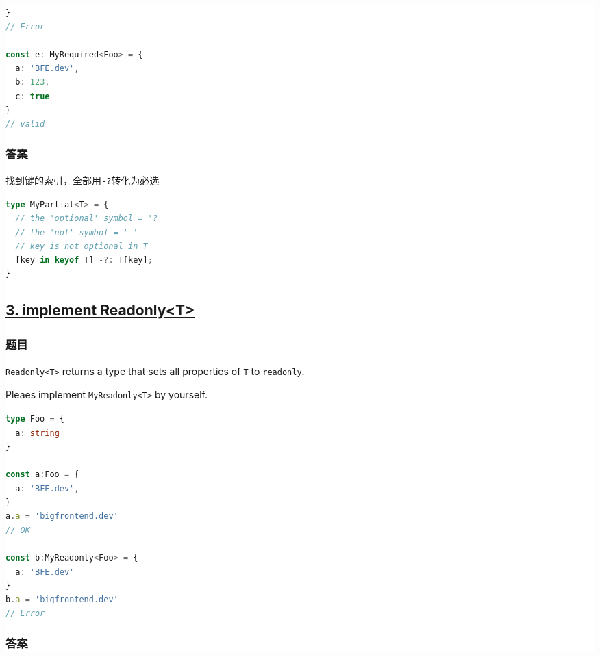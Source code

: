 ```ts
}
// Error

const e: MyRequired<Foo> = {
  a: 'BFE.dev',
  b: 123,
  c: true
}
// valid
```

### 答案

找到键的索引，全部用`-?`转化为必选

```ts
type MyPartial<T> = {
  // the 'optional' symbol = '?'
  // the 'not' symbol = '-'
  // key is not optional in T
  [key in keyof T] -?: T[key];
}
```



## [3. implement Readonly\<T>](https://bigfrontend.dev/typescript/implement-Readonly-T)

### 题目

`Readonly<T>` returns a type that sets all properties of `T` to `readonly`.

Pleaes implement `MyReadonly<T>` by yourself.

```ts
type Foo = {
  a: string
}

const a:Foo = {
  a: 'BFE.dev',
}
a.a = 'bigfrontend.dev'
// OK

const b:MyReadonly<Foo> = {
  a: 'BFE.dev'
}
b.a = 'bigfrontend.dev'
// Error
```

### 答案


  [key in K]: V
  [key in K]: T[key]
  [key in keyof T as key extends K ? never : key]: T[key]